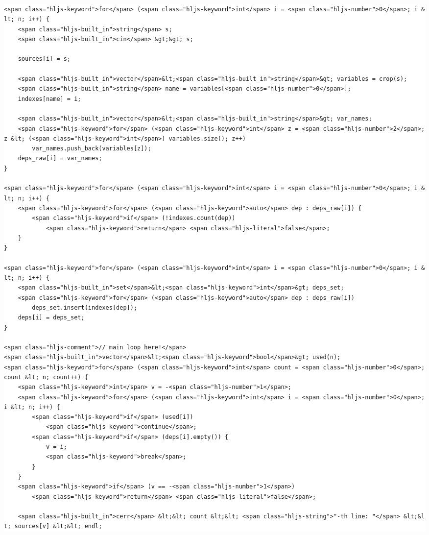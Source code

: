     <span class="hljs-keyword">for</span> (<span class="hljs-keyword">int</span> i = <span class="hljs-number">0</span>; i &lt; n; i++) {
        <span class="hljs-built_in">string</span> s;
        <span class="hljs-built_in">cin</span> &gt;&gt; s;

        sources[i] = s;

        <span class="hljs-built_in">vector</span>&lt;<span class="hljs-built_in">string</span>&gt; variables = crop(s);
        <span class="hljs-built_in">string</span> name = variables[<span class="hljs-number">0</span>];
        indexes[name] = i;

        <span class="hljs-built_in">vector</span>&lt;<span class="hljs-built_in">string</span>&gt; var_names;
        <span class="hljs-keyword">for</span> (<span class="hljs-keyword">int</span> z = <span class="hljs-number">2</span>; z &lt; (<span class="hljs-keyword">int</span>) variables.size(); z++)
            var_names.push_back(variables[z]);
        deps_raw[i] = var_names;
    }

    <span class="hljs-keyword">for</span> (<span class="hljs-keyword">int</span> i = <span class="hljs-number">0</span>; i &lt; n; i++) {
        <span class="hljs-keyword">for</span> (<span class="hljs-keyword">auto</span> dep : deps_raw[i]) {
            <span class="hljs-keyword">if</span> (!indexes.count(dep))
                <span class="hljs-keyword">return</span> <span class="hljs-literal">false</span>;
        }
    }

    <span class="hljs-keyword">for</span> (<span class="hljs-keyword">int</span> i = <span class="hljs-number">0</span>; i &lt; n; i++) {
        <span class="hljs-built_in">set</span>&lt;<span class="hljs-keyword">int</span>&gt; deps_set;
        <span class="hljs-keyword">for</span> (<span class="hljs-keyword">auto</span> dep : deps_raw[i])
            deps_set.insert(indexes[dep]);
        deps[i] = deps_set;
    }

    <span class="hljs-comment">// main loop here!</span>
    <span class="hljs-built_in">vector</span>&lt;<span class="hljs-keyword">bool</span>&gt; used(n);
    <span class="hljs-keyword">for</span> (<span class="hljs-keyword">int</span> count = <span class="hljs-number">0</span>; count &lt; n; count++) {
        <span class="hljs-keyword">int</span> v = -<span class="hljs-number">1</span>;
        <span class="hljs-keyword">for</span> (<span class="hljs-keyword">int</span> i = <span class="hljs-number">0</span>; i &lt; n; i++) {
            <span class="hljs-keyword">if</span> (used[i])
                <span class="hljs-keyword">continue</span>;
            <span class="hljs-keyword">if</span> (deps[i].empty()) {
                v = i;
                <span class="hljs-keyword">break</span>;
            }
        }
        <span class="hljs-keyword">if</span> (v == -<span class="hljs-number">1</span>)
            <span class="hljs-keyword">return</span> <span class="hljs-literal">false</span>;

        <span class="hljs-built_in">cerr</span> &lt;&lt; count &lt;&lt; <span class="hljs-string">"-th line: "</span> &lt;&lt; sources[v] &lt;&lt; endl;
